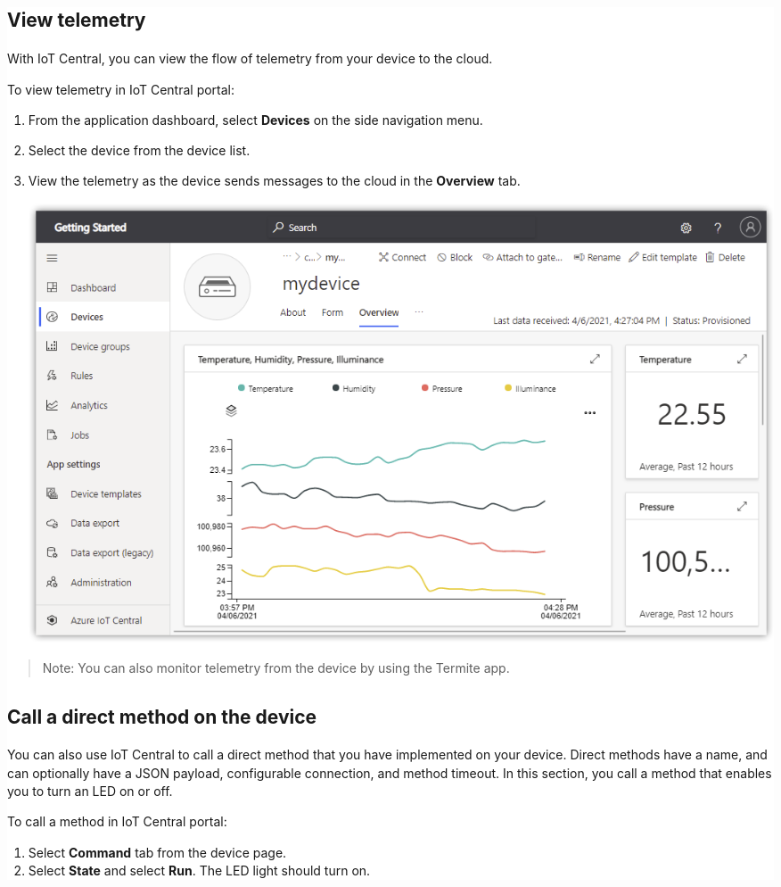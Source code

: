 ## View telemetry

With IoT Central, you can view the flow of telemetry from your device to the cloud.

To view telemetry in IoT Central portal:

1. From the application dashboard, select **Devices** on the side navigation menu.
1. Select the device from the device list.
1. View the telemetry as the device sends messages to the cloud in the **Overview** tab.

    ![IoT Central device telemetry](media/azure-iot-central-device-telemetry.png)

> Note: You can also monitor telemetry from the device by using the Termite app.

## Call a direct method on the device

You can also use IoT Central to call a direct method that you have implemented on your device. Direct methods have a name, and can optionally have a JSON payload, configurable connection, and method timeout. In this section, you call a method that enables you to turn an LED on or off.

To call a method in IoT Central portal:

1. Select **Command** tab from the device page.
1. Select **State** and select **Run**.  The LED light should turn on.
